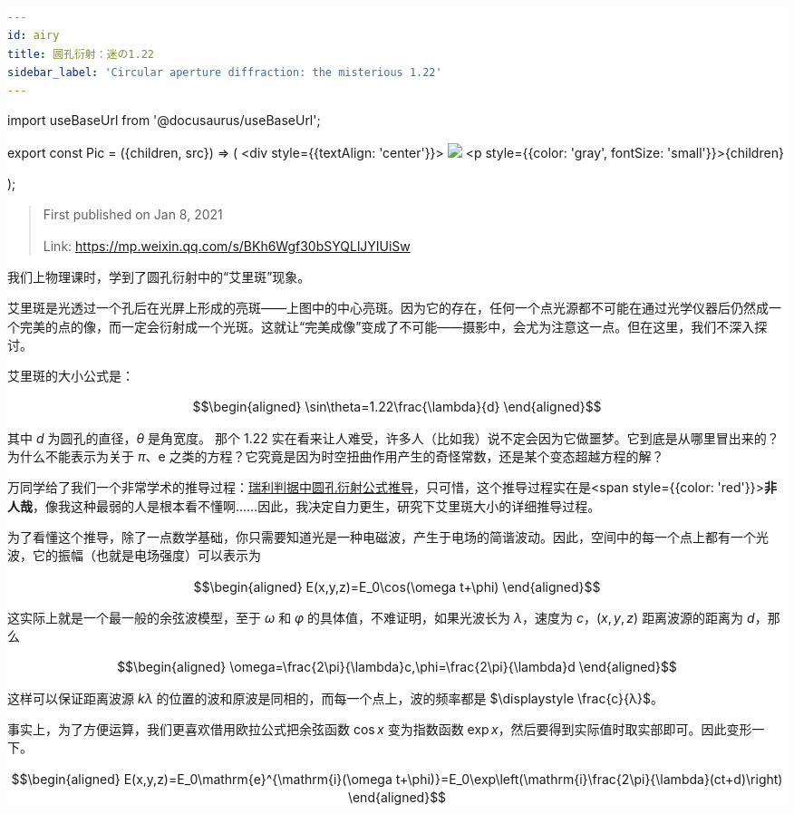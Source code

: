 ```yaml
---
id: airy
title: 圆孔衍射：迷の1.22
sidebar_label: 'Circular aperture diffraction: the misterious 1.22'
---
```


import useBaseUrl from '@docusaurus/useBaseUrl';

export const Pic = ({children, src}) => (
    <div style={{textAlign: 'center'}}>
        <img src={src} />
        <p style={{color: 'gray', fontSize: 'small'}}>{children}</p>
    </div>);

> First published on Jan 8, 2021
>
> Link: https://mp.weixin.qq.com/s/BKh6Wgf30bSYQLlJYIUiSw

我们上物理课时，学到了圆孔衍射中的“艾里斑”现象。

<Pic src="https://mmbiz.qpic.cn/mmbiz_png/JGibibkelET6ibp22yfGQRTNG3uEC1ibHxbmsjjAJWEgDd5XJPMZiaBmTyucDbazZYgSXICVtickzaR9E2cQ79O921mQ/640?wx_fmt=png"></Pic>

艾里斑是光透过一个孔后在光屏上形成的亮斑——上图中的中心亮斑。因为它的存在，任何一个点光源都不可能在通过光学仪器后仍然成一个完美的点的像，而一定会衍射成一个光斑。这就让“完美成像”变成了不可能——摄影中，会尤为注意这一点。但在这里，我们不深入探讨。

艾里斑的大小公式是：

$$\begin{aligned}
\sin\theta=1.22\frac{\lambda}{d}
\end{aligned}$$

其中 $d$ 为圆孔的直径，$θ$ 是角宽度。
那个 $1.22$ 实在看来让人难受，许多人（比如我）说不定会因为它做噩梦。它到底是从哪里冒出来的？为什么不能表示为关于 $π$、$\mathrm{e}$ 之类的方程？它究竟是因为时空扭曲作用产生的奇怪常数，还是某个变态超越方程的解？

万同学给了我们一个非常学术的推导过程：[瑞利判据中圆孔衍射公式推导](https://mp.weixin.qq.com/s/LeDrTI2JNmz7Sj5Qyw_Edg)，只可惜，这个推导过程实在是<span style={{color: 'red'}}><b>非人哉</b></span>，像我这种最弱的人是根本看不懂啊……因此，我决定自力更生，研究下艾里斑大小的详细推导过程。

为了看懂这个推导，除了一点数学基础，你只需要知道光是一种电磁波，产生于电场的简谐波动。因此，空间中的每一个点上都有一个光波，它的振幅（也就是电场强度）可以表示为

$$\begin{aligned}
E(x,y,z)=E_0\cos(\omega t+\phi)
\end{aligned}$$

这实际上就是一个最一般的余弦波模型，至于 $ω$ 和 $φ$ 的具体值，不难证明，如果光波长为 $λ$，速度为 $c$，$(x,y,z)$ 距离波源的距离为 $d$，那么

$$\begin{aligned}
\omega=\frac{2\pi}{\lambda}c,\phi=\frac{2\pi}{\lambda}d
\end{aligned}$$

这样可以保证距离波源 $kλ$ 的位置的波和原波是同相的，而每一个点上，波的频率都是 $\displaystyle \frac{c}{λ}$。

事实上，为了方便运算，我们更喜欢借用欧拉公式把余弦函数 $\cos x$ 变为指数函数 $\exp x$，然后要得到实际值时取实部即可。因此变形一下。

$$\begin{aligned}
E(x,y,z)=E_0\mathrm{e}^{\mathrm{i}(\omega t+\phi)}=E_0\exp\left(\mathrm{i}\frac{2\pi}{\lambda}(ct+d)\right)
\end{aligned}$$
